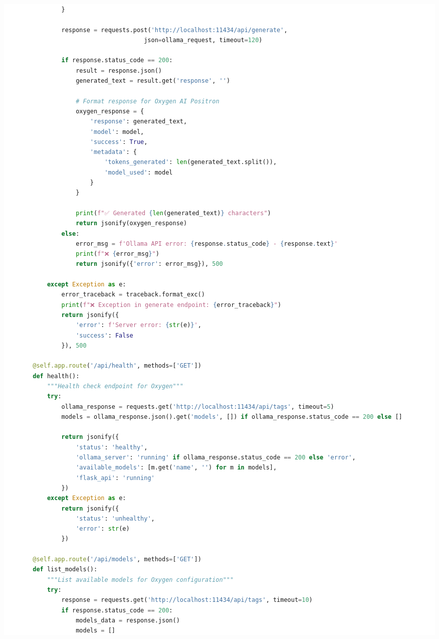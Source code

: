 ````python
                }
                
                response = requests.post('http://localhost:11434/api/generate', 
                                       json=ollama_request, timeout=120)
                
                if response.status_code == 200:
                    result = response.json()
                    generated_text = result.get('response', '')
                    
                    # Format response for Oxygen AI Positron
                    oxygen_response = {
                        'response': generated_text,
                        'model': model,
                        'success': True,
                        'metadata': {
                            'tokens_generated': len(generated_text.split()),
                            'model_used': model
                        }
                    }
                    
                    print(f"✅ Generated {len(generated_text)} characters")
                    return jsonify(oxygen_response)
                else:
                    error_msg = f'Ollama API error: {response.status_code} - {response.text}'
                    print(f"❌ {error_msg}")
                    return jsonify({'error': error_msg}), 500
                    
            except Exception as e:
                error_traceback = traceback.format_exc()
                print(f"❌ Exception in generate endpoint: {error_traceback}")
                return jsonify({
                    'error': f'Server error: {str(e)}',
                    'success': False
                }), 500
        
        @self.app.route('/api/health', methods=['GET'])
        def health():
            """Health check endpoint for Oxygen"""
            try:
                ollama_response = requests.get('http://localhost:11434/api/tags', timeout=5)
                models = ollama_response.json().get('models', []) if ollama_response.status_code == 200 else []
                
                return jsonify({
                    'status': 'healthy',
                    'ollama_server': 'running' if ollama_response.status_code == 200 else 'error',
                    'available_models': [m.get('name', '') for m in models],
                    'flask_api': 'running'
                })
            except Exception as e:
                return jsonify({
                    'status': 'unhealthy',
                    'error': str(e)
                })
        
        @self.app.route('/api/models', methods=['GET'])
        def list_models():
            """List available models for Oxygen configuration"""
            try:
                response = requests.get('http://localhost:11434/api/tags', timeout=10)
                if response.status_code == 200:
                    models_data = response.json()
                    models = []
````